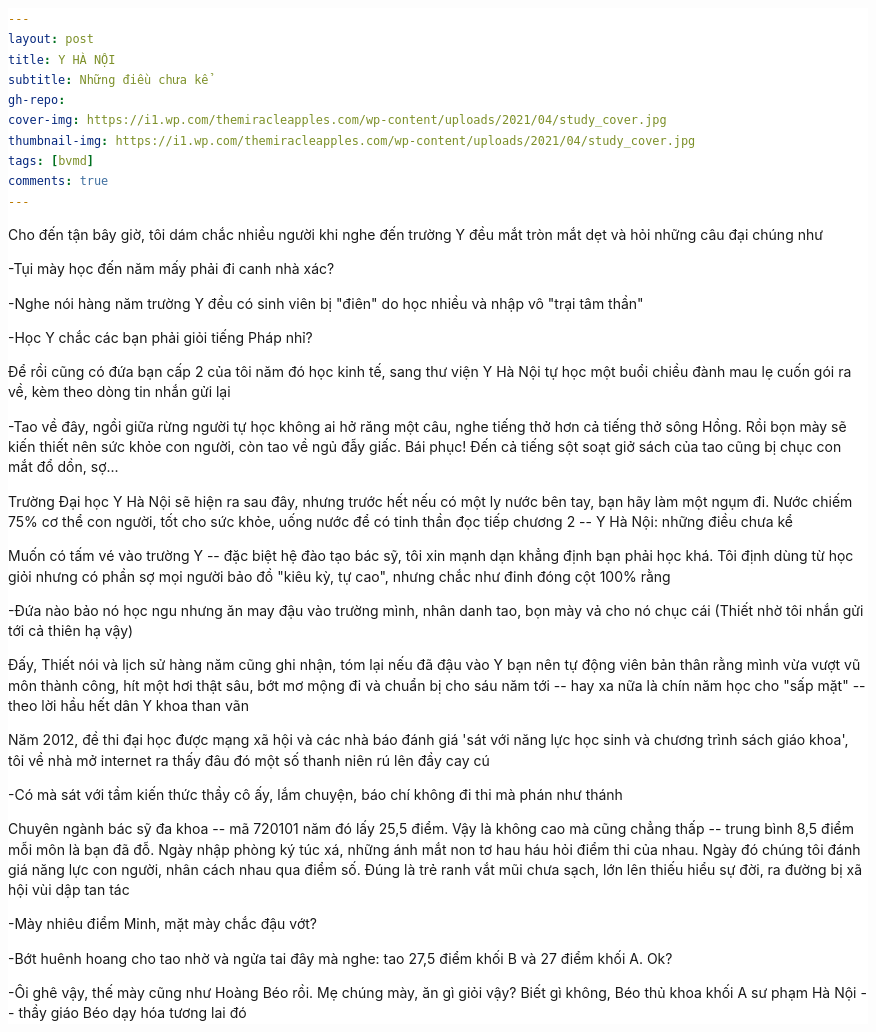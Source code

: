 ```yaml
---
layout: post
title: Y HÀ NỘI
subtitle: Những điều chưa kể
gh-repo: 
cover-img: https://i1.wp.com/themiracleapples.com/wp-content/uploads/2021/04/study_cover.jpg
thumbnail-img: https://i1.wp.com/themiracleapples.com/wp-content/uploads/2021/04/study_cover.jpg
tags: [bvmd]
comments: true
---
```

Cho đến tận bây giờ, tôi dám chắc nhiều người khi nghe đến trường Y đều mắt tròn mắt dẹt và hỏi những câu đại chúng như

-Tụi mày học đến năm mấy phải đi canh nhà xác?

-Nghe nói hàng năm trường Y đều có sinh viên bị "điên" do học nhiều và nhập vô "trại tâm thần"

-Học Y chắc các bạn phải giỏi tiếng Pháp nhỉ?

Để rồi cũng có đứa bạn cấp 2 của tôi năm đó học kinh tế, sang thư viện Y Hà Nội tự học một buổi chiều đành mau lẹ cuốn gói ra về, kèm theo dòng tin nhắn gửi lại

-Tao về đây, ngồi giữa rừng người tự học không ai hở răng một câu, nghe tiếng thở hơn cả tiếng thở sông Hồng. Rồi bọn mày sẽ kiến thiết nên sức khỏe con người, còn tao về ngủ đẫy giấc. Bái phục! Đến cả tiếng sột soạt giở sách của tao cũng bị chục con mắt đổ dồn, sợ...

Trường Đại học Y Hà Nội sẽ hiện ra sau đây, nhưng trước hết nếu có một ly nước bên tay, bạn hãy làm một ngụm đi. Nước chiếm 75% cơ thể con người, tốt cho sức khỏe, uống nước để có tinh thần đọc tiếp chương 2 -- Y Hà Nội: những điều chưa kể

Muốn có tấm vé vào trường Y -- đặc biệt hệ đào tạo bác sỹ, tôi xin mạnh dạn khẳng định bạn phải học khá. Tôi định dùng từ học giỏi nhưng có phần sợ mọi người bảo đồ "kiêu kỳ, tự cao", nhưng chắc như đinh đóng cột 100% rằng

-Đứa nào bảo nó học ngu nhưng ăn may đậu vào trường mình, nhân danh tao, bọn mày vả cho nó chục cái (Thiết nhờ tôi nhắn gửi tới cả thiên hạ vậy)

Đấy, Thiết nói và lịch sử hàng năm cũng ghi nhận, tóm lại nếu đã đậu vào Y bạn nên tự động viên bản thân rằng mình vừa vượt vũ môn thành công, hít một hơi thật sâu, bớt mơ mộng đi và chuẩn bị cho sáu năm tới -- hay xa nữa là chín năm học cho "sấp mặt" -- theo lời hầu hết dân Y khoa  than vãn

Năm 2012, đề thi đại học được mạng xã hội và các nhà báo đánh giá 'sát với năng lực học sinh và chương trình sách giáo khoa', tôi về nhà mở internet ra thấy đâu đó một số thanh niên rú lên đầy cay cú

-Có mà sát với tầm kiến thức thầy cô ấy, lắm chuyện, báo chí không đi thi mà phán như thánh

Chuyên ngành bác sỹ đa khoa -- mã 720101 năm đó lấy 25,5 điểm. Vậy là không cao mà cũng chẳng thấp -- trung bình 8,5 điểm mỗi môn là bạn đã đỗ. Ngày nhập phòng ký túc xá, những ánh mắt non tơ hau háu hỏi điểm thi của nhau. Ngày đó chúng tôi đánh giá năng lực  con người, nhân cách nhau qua điểm số. Đúng là trẻ ranh vắt mũi chưa sạch, lớn lên thiếu hiểu sự đời, ra đường bị xã hội vùi dập tan tác

-Mày nhiêu điểm Minh, mặt mày chắc đậu vớt?

-Bớt huênh hoang cho tao nhờ và ngửa tai đây mà nghe:  tao 27,5 điểm khối B và 27 điểm khối A. Ok?

-Ôi ghê vậy, thế mày cũng như Hoàng Béo rồi. Mẹ chúng mày, ăn gì giỏi vậy? Biết gì không, Béo thủ khoa khối A sư phạm Hà Nội -- thầy giáo Béo dạy hóa tương lai đó 
